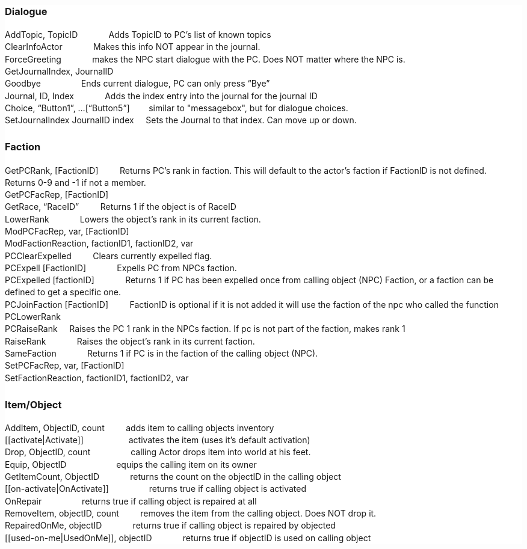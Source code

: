 ### Dialogue  
AddTopic, TopicID &nbsp; &nbsp; &nbsp; &nbsp; &nbsp; &nbsp; Adds TopicID to PC’s list of known topics  
ClearInfoActor &nbsp; &nbsp; &nbsp; &nbsp; &nbsp; &nbsp; Makes this info NOT appear in the journal.  
ForceGreeting &nbsp; &nbsp; &nbsp; &nbsp; &nbsp; &nbsp; makes the NPC start dialogue with the PC. Does NOT matter where the NPC is.  
GetJournalIndex, JournalID  
Goodbye &nbsp; &nbsp; &nbsp; &nbsp; &nbsp; &nbsp; &nbsp; &nbsp; Ends current dialogue, PC can only press “Bye”  
Journal, ID, Index &nbsp; &nbsp; &nbsp; &nbsp; &nbsp; &nbsp; Adds the index entry into the journal for the journal ID  
Choice, “Button1”, …\[“Button5”\]&nbsp; &nbsp; &nbsp; &nbsp; similar to "messagebox", but for dialogue choices.  
SetJournalIndex JournalID index &nbsp; &nbsp; Sets the Journal to that index. Can move up or down.  

### Faction  
GetPCRank, \[FactionID\] &nbsp; &nbsp; &nbsp; &nbsp; Returns PC’s rank in faction. This will default to the actor’s faction if FactionID is not defined. &nbsp; Returns 0-9 and -1 if not a member.  
GetPCFacRep, \[FactionID\]  
GetRace, “RaceID” &nbsp; &nbsp; &nbsp; &nbsp; Returns 1 if the object is of RaceID  
LowerRank &nbsp; &nbsp; &nbsp; &nbsp; &nbsp; &nbsp; Lowers the object’s rank in its current faction.  
ModPCFacRep, var, \[FactionID\]  
ModFactionReaction, factionID1, factionID2, var  
PCClearExpelled &nbsp; &nbsp; &nbsp; &nbsp; Clears currently expelled flag.  
PCExpell \[FactionID\] &nbsp; &nbsp; &nbsp; &nbsp; &nbsp; &nbsp; Expells PC from NPCs faction.  
PCExpelled \[factionID\] &nbsp; &nbsp; &nbsp; &nbsp; &nbsp; &nbsp; Returns 1 if PC has been expelled once from calling object (NPC) Faction, or a faction can be defined to get a specific one.  
PCJoinFaction \[FactionID\]       &nbsp; FactionID is optional if it is not added it will use the faction of the npc who called the function  
PCLowerRank  
PCRaiseRank &nbsp; &nbsp; Raises the PC 1 rank in the NPCs faction. If pc is not part of the faction, makes rank 1  
RaiseRank &nbsp; &nbsp; &nbsp; &nbsp; &nbsp; &nbsp; Raises the object’s rank in its current faction.  
SameFaction &nbsp; &nbsp; &nbsp; &nbsp; &nbsp; &nbsp; Returns 1 if PC is in the faction of the calling object (NPC).  
SetPCFacRep, var, \[FactionID\]  
SetFactionReaction, factionID1, factionID2, var  

### Item/Object  
AddItem, ObjectID, count &nbsp; &nbsp; &nbsp; &nbsp; adds item to calling objects inventory  
[[activate|Activate]] &nbsp; &nbsp; &nbsp; &nbsp; &nbsp; &nbsp; &nbsp; &nbsp; &nbsp; activates the item (uses it’s default activation)  
Drop, ObjectID, count &nbsp; &nbsp; &nbsp; &nbsp; &nbsp; &nbsp; &nbsp; &nbsp; calling Actor drops item into world at his feet.  
Equip, ObjectID &nbsp; &nbsp; &nbsp; &nbsp; &nbsp; &nbsp; &nbsp; &nbsp; &nbsp; &nbsp; equips the calling item on its owner  
GetItemCount, ObjectID &nbsp; &nbsp; &nbsp; &nbsp; &nbsp; &nbsp; returns the count on the objectID in the calling object  
[[on-activate|OnActivate]] &nbsp; &nbsp; &nbsp; &nbsp; &nbsp; &nbsp; &nbsp; &nbsp; returns true if calling object is activated  
OnRepair &nbsp; &nbsp; &nbsp; &nbsp; &nbsp; &nbsp; &nbsp; &nbsp; returns true if calling object is repaired at all  
RemoveItem, objectID, count &nbsp; &nbsp; &nbsp; &nbsp; removes the item from the calling object. Does NOT drop it.  
RepairedOnMe, objectID &nbsp; &nbsp; &nbsp; &nbsp; &nbsp; &nbsp; returns true if calling object is repaired by objected  
[[used-on-me|UsedOnMe]], objectID &nbsp; &nbsp; &nbsp; &nbsp; &nbsp; &nbsp; returns true if objectID is used on calling object
